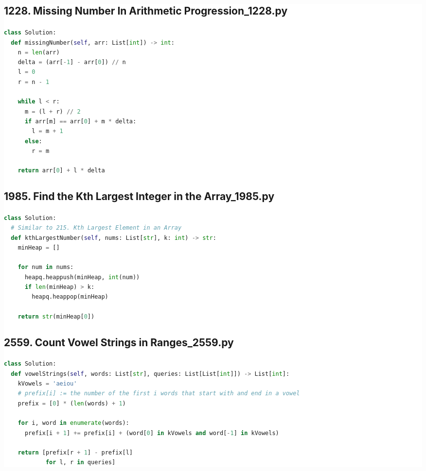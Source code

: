 ## 1228. Missing Number In Arithmetic Progression_1228.py
```python
class Solution:
  def missingNumber(self, arr: List[int]) -> int:
    n = len(arr)
    delta = (arr[-1] - arr[0]) // n
    l = 0
    r = n - 1

    while l < r:
      m = (l + r) // 2
      if arr[m] == arr[0] + m * delta:
        l = m + 1
      else:
        r = m

    return arr[0] + l * delta

```

## 1985. Find the Kth Largest Integer in the Array_1985.py
```python
class Solution:
  # Similar to 215. Kth Largest Element in an Array
  def kthLargestNumber(self, nums: List[str], k: int) -> str:
    minHeap = []

    for num in nums:
      heapq.heappush(minHeap, int(num))
      if len(minHeap) > k:
        heapq.heappop(minHeap)

    return str(minHeap[0])

```

## 2559. Count Vowel Strings in Ranges_2559.py
```python
class Solution:
  def vowelStrings(self, words: List[str], queries: List[List[int]]) -> List[int]:
    kVowels = 'aeiou'
    # prefix[i] := the number of the first i words that start with and end in a vowel
    prefix = [0] * (len(words) + 1)

    for i, word in enumerate(words):
      prefix[i + 1] += prefix[i] + (word[0] in kVowels and word[-1] in kVowels)

    return [prefix[r + 1] - prefix[l]
            for l, r in queries]

```
